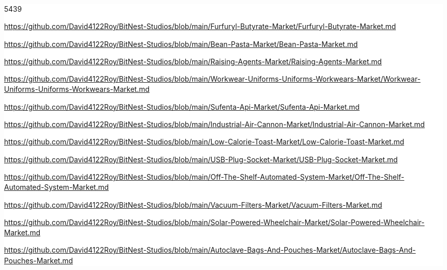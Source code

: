 5439</p><p><a href="https://github.com/David4122Roy/BitNest-Studios/blob/main/Furfuryl-Butyrate-Market/Furfuryl-Butyrate-Market.md">https://github.com/David4122Roy/BitNest-Studios/blob/main/Furfuryl-Butyrate-Market/Furfuryl-Butyrate-Market.md</a></p><p><a href="https://github.com/David4122Roy/BitNest-Studios/blob/main/Bean-Pasta-Market/Bean-Pasta-Market.md">https://github.com/David4122Roy/BitNest-Studios/blob/main/Bean-Pasta-Market/Bean-Pasta-Market.md</a></p><p><a href="https://github.com/David4122Roy/BitNest-Studios/blob/main/Raising-Agents-Market/Raising-Agents-Market.md">https://github.com/David4122Roy/BitNest-Studios/blob/main/Raising-Agents-Market/Raising-Agents-Market.md</a></p><p><a href="https://github.com/David4122Roy/BitNest-Studios/blob/main/Workwear-Uniforms-Uniforms-Workwears-Market/Workwear-Uniforms-Uniforms-Workwears-Market.md">https://github.com/David4122Roy/BitNest-Studios/blob/main/Workwear-Uniforms-Uniforms-Workwears-Market/Workwear-Uniforms-Uniforms-Workwears-Market.md</a></p><p><a href="https://github.com/David4122Roy/BitNest-Studios/blob/main/Sufenta-Api-Market/Sufenta-Api-Market.md">https://github.com/David4122Roy/BitNest-Studios/blob/main/Sufenta-Api-Market/Sufenta-Api-Market.md</a></p><p><a href="https://github.com/David4122Roy/BitNest-Studios/blob/main/Industrial-Air-Cannon-Market/Industrial-Air-Cannon-Market.md">https://github.com/David4122Roy/BitNest-Studios/blob/main/Industrial-Air-Cannon-Market/Industrial-Air-Cannon-Market.md</a></p><p><a href="https://github.com/David4122Roy/BitNest-Studios/blob/main/Low-Calorie-Toast-Market/Low-Calorie-Toast-Market.md">https://github.com/David4122Roy/BitNest-Studios/blob/main/Low-Calorie-Toast-Market/Low-Calorie-Toast-Market.md</a></p><p><a href="https://github.com/David4122Roy/BitNest-Studios/blob/main/USB-Plug-Socket-Market/USB-Plug-Socket-Market.md">https://github.com/David4122Roy/BitNest-Studios/blob/main/USB-Plug-Socket-Market/USB-Plug-Socket-Market.md</a></p><p><a href="https://github.com/David4122Roy/BitNest-Studios/blob/main/Off-The-Shelf-Automated-System-Market/Off-The-Shelf-Automated-System-Market.md">https://github.com/David4122Roy/BitNest-Studios/blob/main/Off-The-Shelf-Automated-System-Market/Off-The-Shelf-Automated-System-Market.md</a></p><p><a href="https://github.com/David4122Roy/BitNest-Studios/blob/main/Vacuum-Filters-Market/Vacuum-Filters-Market.md">https://github.com/David4122Roy/BitNest-Studios/blob/main/Vacuum-Filters-Market/Vacuum-Filters-Market.md</a></p><p><a href="https://github.com/David4122Roy/BitNest-Studios/blob/main/Solar-Powered-Wheelchair-Market/Solar-Powered-Wheelchair-Market.md">https://github.com/David4122Roy/BitNest-Studios/blob/main/Solar-Powered-Wheelchair-Market/Solar-Powered-Wheelchair-Market.md</a></p><p><a href="https://github.com/David4122Roy/BitNest-Studios/blob/main/Autoclave-Bags-And-Pouches-Market/Autoclave-Bags-And-Pouches-Market.md">https://github.com/David4122Roy/BitNest-Studios/blob/main/Autoclave-Bags-And-Pouches-Market/Autoclave-Bags-And-Pouches-Market.md</a></p>
